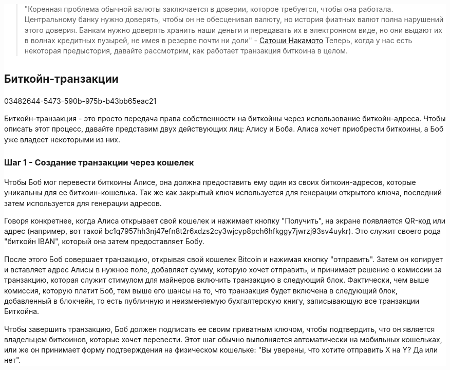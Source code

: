 > "Коренная проблема обычной валюты заключается в доверии, которое требуется, чтобы она работала. Центральному банку нужно доверять, чтобы он не обесценивал валюту, но история фиатных валют полна нарушений этого доверия. Банкам нужно доверять хранить наши деньги и передавать их в электронном виде, но они выдают их в волнах кредитных пузырей, не имея в резерве почти ни доли" - [Сатоши Накамото](https://satoshi.nakamotoinstitute.org/posts/p2pfoundation/1/)
> Теперь, когда у нас есть некоторая предыстория, давайте рассмотрим, как работает транзакция биткоина в целом.

## Биткойн-транзакции

<chapterId>03482644-5473-590b-975b-b43bb65eac21</chapterId>

Биткойн-транзакция - это просто передача права собственности на биткойны через использование биткойн-адреса. Чтобы описать этот процесс, давайте представим двух действующих лиц: Алису и Боба. Алиса хочет приобрести биткоины, а Боб уже владеет некоторыми из них.

### Шаг 1 - Создание транзакции через кошелек

Чтобы Боб мог перевести биткоины Алисе, она должна предоставить ему один из своих биткоин-адресов, которые уникальны для ее биткоин-кошелька. Так же как закрытый ключ используется для генерации открытого ключа, последний затем используется для генерации адресов.

Говоря конкретнее, когда Алиса открывает свой кошелек и нажимает кнопку "Получить", на экране появляется QR-код или адрес (например, вот такой bc1q7957hh3nj47efn8t2r6xdzs2cy3wjcyp8pch6hfkggy7jwrzj93sv4uykr). Это служит своего рода "биткойн IBAN", который она затем предоставляет Бобу.

После этого Боб совершает транзакцию, открывая свой кошелек Bitcoin и нажимая кнопку "отправить". Затем он копирует и вставляет адрес Алисы в нужное поле, добавляет сумму, которую хочет отправить, и принимает решение о комиссии за транзакцию, которая служит стимулом для майнеров включить транзакцию в следующий блок. Фактически, чем выше комиссия, которую платит Боб, тем выше его шансы на то, что транзакция будет включена в следующий блок, добавленный в блокчейн, то есть публичную и неизменяемую бухгалтерскую книгу, записывающую все транзакции Биткойна.

Чтобы завершить транзакцию, Боб должен подписать ее своим приватным ключом, чтобы подтвердить, что он является владельцем биткоинов, которые хочет перевести. Этот шаг обычно выполняется автоматически на мобильных кошельках, или же он принимает форму подтверждения на физическом кошельке: "Вы уверены, что хотите отправить X на Y? Да или нет".
